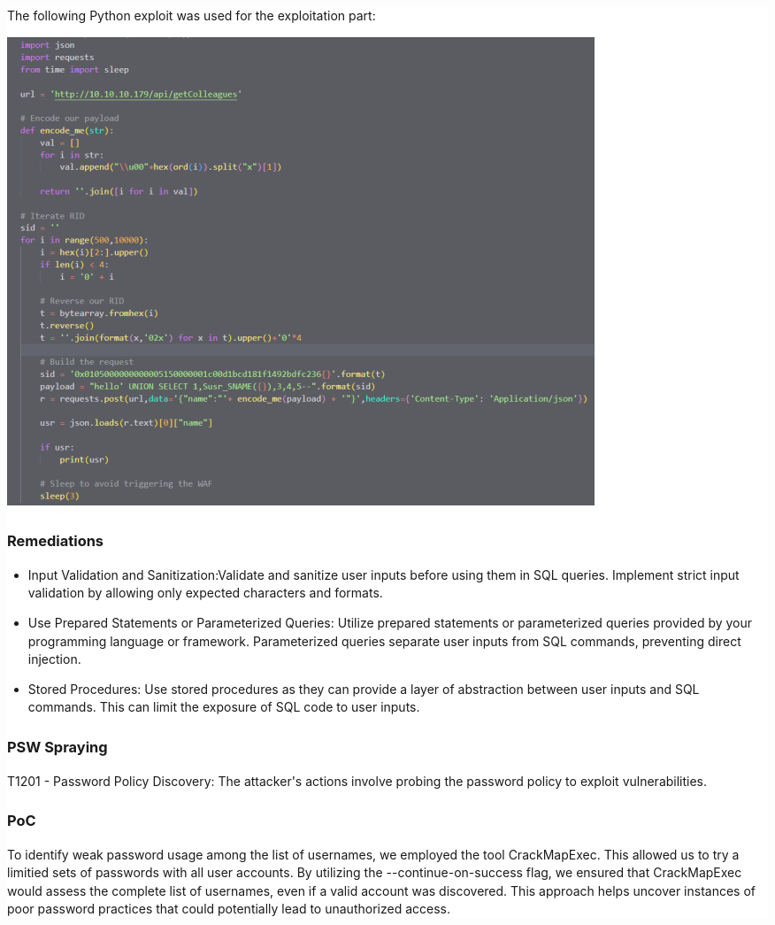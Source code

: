 The following Python exploit was used for the exploitation part:

![](https://raw.githubusercontent.com/blitz0p3rations/blitz0p3rations.github.io/master/uploads/mul2.png)

### Remediations
- Input Validation and Sanitization:Validate and sanitize user inputs before using them in SQL queries. Implement strict input validation by allowing only expected characters and formats.

- Use Prepared Statements or Parameterized Queries: Utilize prepared statements or parameterized queries provided by your programming language or framework. Parameterized queries separate user inputs from SQL commands, preventing direct injection.

- Stored Procedures: Use stored procedures as they can provide a layer of abstraction between user inputs and SQL commands. This can limit the exposure of SQL code to user inputs.

### PSW Spraying
T1201 - Password Policy Discovery: The attacker's actions involve probing the password policy to exploit vulnerabilities.


### PoC
To identify weak password usage among the list of usernames, we employed the tool CrackMapExec. This allowed us to try a limitied sets of passwords with all user accounts. By utilizing the --continue-on-success flag, we ensured that CrackMapExec would assess the complete list of usernames, even if a valid account was discovered. This approach helps uncover instances of poor password practices that could potentially lead to unauthorized access.
